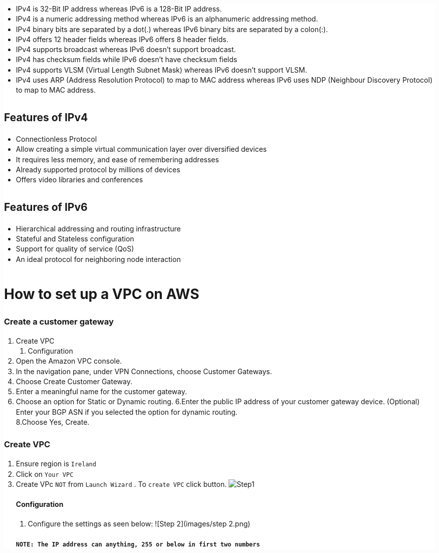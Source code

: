- IPv4 is 32-Bit IP address whereas IPv6 is a 128-Bit IP address.
- IPv4 is a numeric addressing method whereas IPv6 is an alphanumeric addressing method.
- IPv4 binary bits are separated by a dot(.) whereas IPv6 binary bits are separated by a colon(:).
- IPv4 offers 12 header fields whereas IPv6 offers 8 header fields.
- IPv4 supports broadcast whereas IPv6 doesn’t support broadcast.
- IPv4 has checksum fields while IPv6 doesn’t have checksum fields
- IPv4 supports VLSM (Virtual Length Subnet Mask) whereas IPv6 doesn’t support VLSM.
- IPv4 uses ARP (Address Resolution Protocol) to map to MAC address whereas IPv6 uses NDP (Neighbour Discovery Protocol) to map to MAC address.

## Features of IPv4

- Connectionless Protocol
- Allow creating a simple virtual communication layer over diversified devices
- It requires less memory, and ease of remembering addresses
- Already supported protocol by millions of devices
- Offers video libraries and conferences

## Features of IPv6

- Hierarchical addressing and routing infrastructure
- Stateful and Stateless configuration
- Support for quality of service (QoS)
- An ideal protocol for neighboring node interaction


# How to set up a VPC on AWS
### Create a customer gateway
1. Create VPC
    1. Configuration 
1. Open the Amazon VPC console.
2. In the navigation pane, under VPN Connections, choose Customer Gateways.
3. Choose Create Customer Gateway.
4. Enter a meaningful name for the customer gateway.
5. Choose an option for Static or Dynamic routing.
6.Enter the public IP address of your customer gateway device.
(Optional) Enter your BGP ASN if you selected the option for dynamic routing.  
8.Choose Yes, Create.


### Create VPC
1. Ensure region is ``Ireland ``
2. Click on ```Your VPC```
3. Create VPc ```NOT``` from ```Launch Wizard``` . To ```create VPC``` click button. 
![Step1](images/step%201.png)
    #### Configuration 
    1. Configure the settings as seen below:
    ![Step 2](images/step 2.png)
    #### ```NOTE: The IP address can anything, 255 or below in first two numbers ``` 
